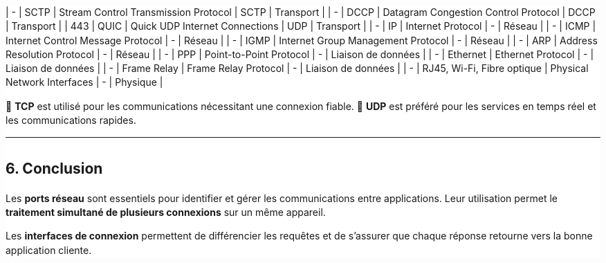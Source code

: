 | -       | SCTP       | Stream Control Transmission Protocol | SCTP       | Transport   |
| -       | DCCP       | Datagram Congestion Control Protocol | DCCP       | Transport   |
| 443     | QUIC       | Quick UDP Internet Connections    | UDP            | Transport   |
| -       | IP         | Internet Protocol                 | -              | Réseau      |
| -       | ICMP       | Internet Control Message Protocol | -              | Réseau      |
| -       | IGMP       | Internet Group Management Protocol | -             | Réseau      |
| -       | ARP        | Address Resolution Protocol       | -              | Réseau      |
| -       | PPP        | Point-to-Point Protocol           | -              | Liaison de données |
| -       | Ethernet   | Ethernet Protocol                 | -              | Liaison de données |
| -       | Frame Relay | Frame Relay Protocol             | -              | Liaison de données |
| -       | RJ45, Wi-Fi, Fibre optique | Physical Network Interfaces | - | Physique |



🔹 **TCP** est utilisé pour les communications nécessitant une connexion fiable.
🔹 **UDP** est préféré pour les services en temps réel et les communications rapides.

---

## 6. Conclusion

Les **ports réseau** sont essentiels pour identifier et gérer les communications entre applications. Leur utilisation permet le **traitement simultané de plusieurs connexions** sur un même appareil.

Les **interfaces de connexion** permettent de différencier les requêtes et de s’assurer que chaque réponse retourne vers la bonne application cliente.


